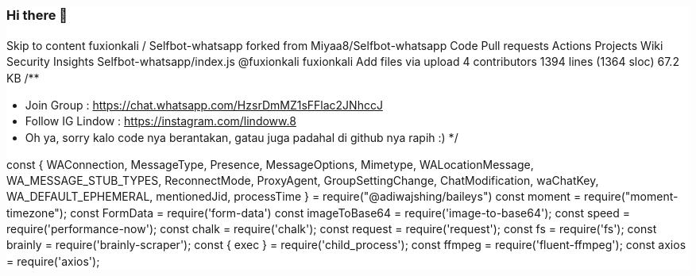 ### Hi there 👋

 Skip to content
fuxionkali
/
Selfbot-whatsapp
forked from Miyaa8/Selfbot-whatsapp
Code
Pull requests
Actions
Projects
Wiki
Security
Insights
Selfbot-whatsapp/index.js
@fuxionkali
fuxionkali Add files via upload
 4 contributors
1394 lines (1364 sloc)  67.2 KB
/** 
 * Join Group : https://chat.whatsapp.com/HzsrDmMZ1sFFlac2JNhccJ
 * Follow IG Lindow : https://instagram.com/lindoww.8
 * Oh ya, sorry kalo code nya berantakan, gatau juga padahal di github nya rapih :)
 */

const { 
  WAConnection,
  MessageType,
  Presence, 
  MessageOptions,
  Mimetype,
  WALocationMessage,
  WA_MESSAGE_STUB_TYPES,
  ReconnectMode,
  ProxyAgent,
  GroupSettingChange,
  ChatModification,
  waChatKey,
  WA_DEFAULT_EPHEMERAL,
  mentionedJid,
  processTime
} = require("@adiwajshing/baileys")
const moment = require("moment-timezone");
const FormData = require('form-data')
const imageToBase64 = require('image-to-base64');
const speed = require('performance-now');
const chalk = require('chalk');
const request = require('request');
const fs = require('fs');
const brainly = require('brainly-scraper');
const { exec } = require('child_process');
const ffmpeg = require('fluent-ffmpeg');
const axios = require('axios');
